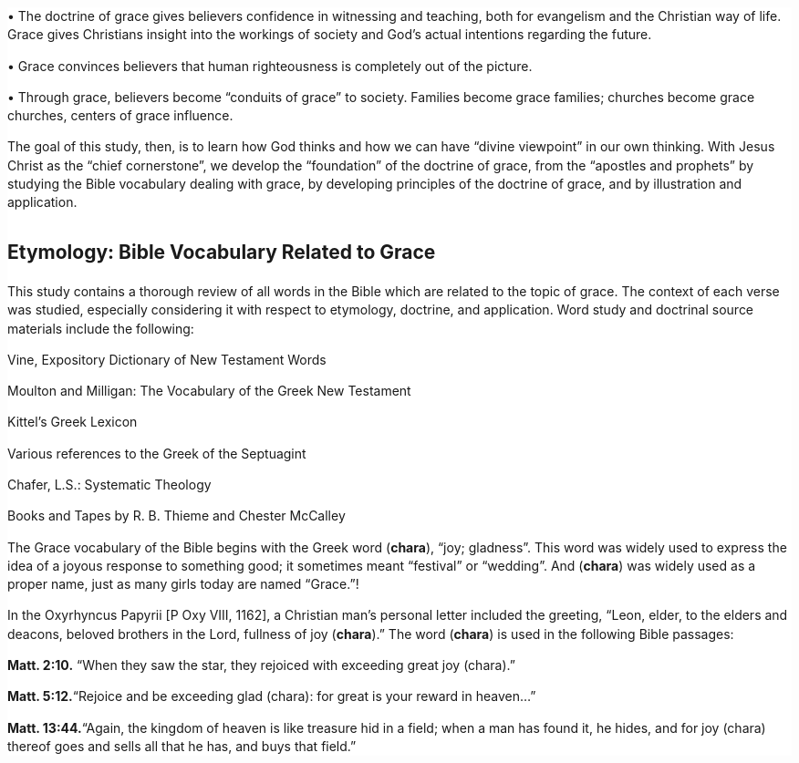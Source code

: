 • The doctrine of grace gives believers confidence in witnessing and
teaching, both for evangelism and the Christian way of life. Grace gives
Christians insight into the workings of society and God’s actual
intentions regarding the future.

• Grace convinces believers that human righteousness is completely out
of the picture.

• Through grace, believers become “conduits of grace” to society.
Families become grace families; churches become grace churches, centers
of grace influence.

The goal of this study, then, is to learn how God thinks and how we can
have “divine viewpoint” in our own thinking. With Jesus Christ as the
“chief cornerstone”, we develop the “foundation” of the doctrine of
grace, from the “apostles and prophets” by studying the Bible vocabulary
dealing with grace, by developing principles of the doctrine of grace,
and by illustration and application.

Etymology: Bible Vocabulary Related to Grace
--------------------------------------------

This study contains a thorough review of all words in the Bible which
are related to the topic of grace. The context of each verse was
studied, especially considering it with respect to etymology, doctrine,
and application. Word study and doctrinal source materials include the
following:

Vine, Expository Dictionary of New Testament Words

Moulton and Milligan: The Vocabulary of the Greek New Testament

Kittel’s Greek Lexicon

Various references to the Greek of the Septuagint

Chafer, L.S.: Systematic Theology

Books and Tapes by R. B. Thieme and Chester McCalley

The Grace vocabulary of the Bible begins with the Greek word
(**chara**), “joy; gladness”. This word was widely used to express the
idea of a joyous response to something good; it sometimes meant
“festival” or “wedding”. And (**chara**) was widely used as a proper
name, just as many girls today are named “Grace.”!

In the Oxyrhyncus Papyrii [P Oxy VIII, 1162], a Christian man’s personal
letter included the greeting, “Leon, elder, to the elders and deacons,
beloved brothers in the Lord, fullness of joy (**chara**).” The word
(**chara**) is used in the following Bible passages:

**Matt. 2:10.** “When they saw the star, they rejoiced with exceeding
great joy (chara).”

**Matt. 5:12.**“Rejoice and be exceeding glad (chara): for great is your
reward in heaven…”

**Matt. 13:44.**“Again, the kingdom of heaven is like treasure hid in a
field; when a man has found it, he hides, and for joy (chara) thereof
goes and sells all that he has, and buys that field.”
